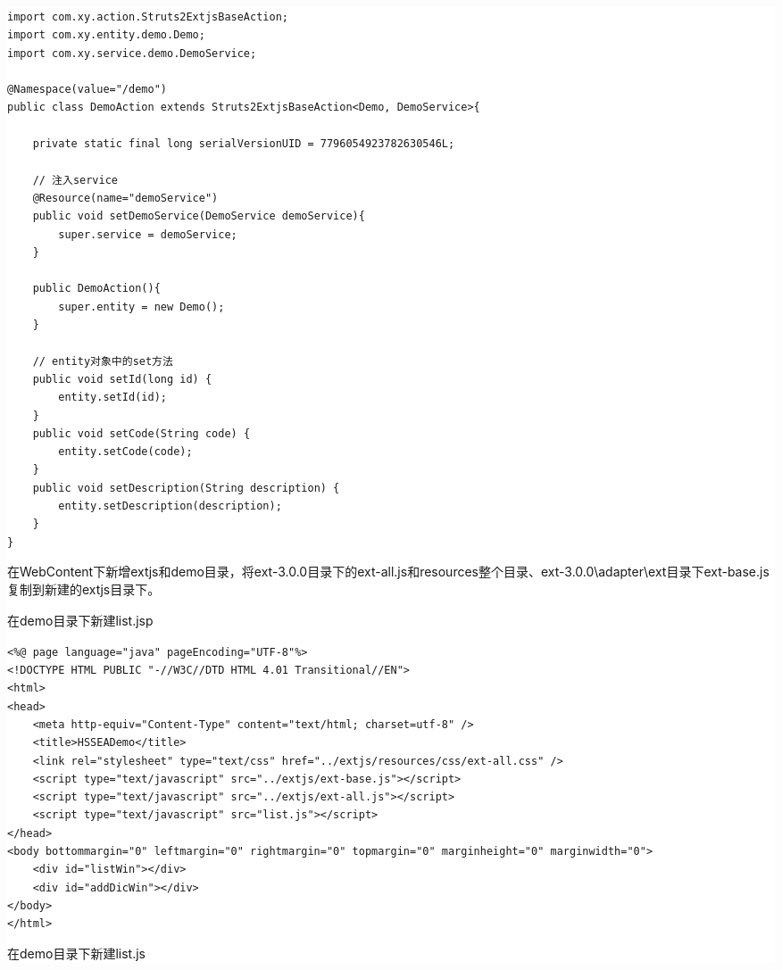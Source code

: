     import com.xy.action.Struts2ExtjsBaseAction;
    import com.xy.entity.demo.Demo;
    import com.xy.service.demo.DemoService;

    @Namespace(value="/demo")
    public class DemoAction extends Struts2ExtjsBaseAction<Demo, DemoService>{

        private static final long serialVersionUID = 7796054923782630546L;

        // 注入service
        @Resource(name="demoService")
        public void setDemoService(DemoService demoService){
            super.service = demoService;
        }
        
        public DemoAction(){
            super.entity = new Demo();
        }
        
        // entity对象中的set方法
        public void setId(long id) {
            entity.setId(id);
        }
        public void setCode(String code) {
            entity.setCode(code);
        }
        public void setDescription(String description) {
            entity.setDescription(description);
        }
    }

在WebContent下新增extjs和demo目录，将ext-3.0.0目录下的ext-all.js和resources整个目录、ext-3.0.0\adapter\ext目录下ext-base.js复制到新建的extjs目录下。

在demo目录下新建list.jsp

    <%@ page language="java" pageEncoding="UTF-8"%>
    <!DOCTYPE HTML PUBLIC "-//W3C//DTD HTML 4.01 Transitional//EN">
    <html>
    <head>
        <meta http-equiv="Content-Type" content="text/html; charset=utf-8" />
        <title>HSSEADemo</title>
        <link rel="stylesheet" type="text/css" href="../extjs/resources/css/ext-all.css" />
        <script type="text/javascript" src="../extjs/ext-base.js"></script>
        <script type="text/javascript" src="../extjs/ext-all.js"></script>
        <script type="text/javascript" src="list.js"></script>
    </head>
    <body bottommargin="0" leftmargin="0" rightmargin="0" topmargin="0" marginheight="0" marginwidth="0">
        <div id="listWin"></div>
        <div id="addDicWin"></div>
    </body>
    </html>

在demo目录下新建list.js
